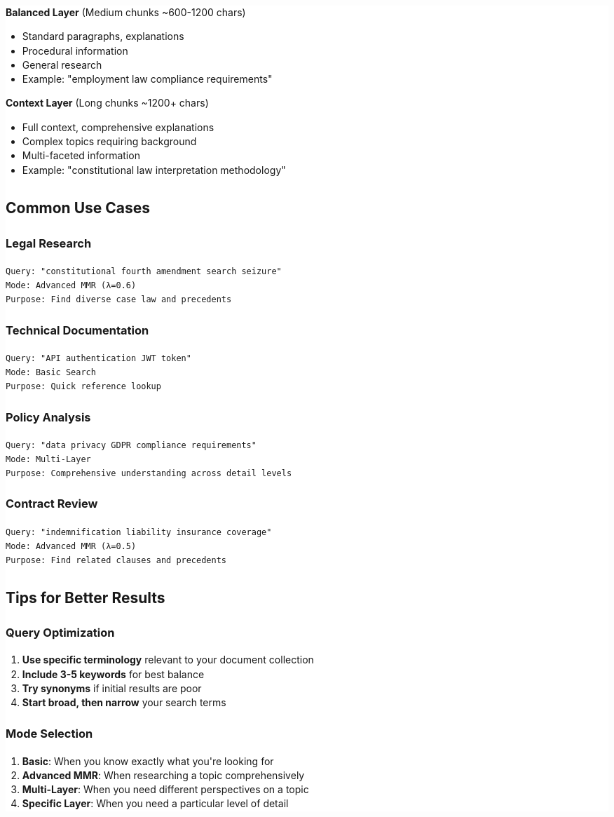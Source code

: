 **Balanced Layer** (Medium chunks ~600-1200 chars)
- Standard paragraphs, explanations
- Procedural information
- General research
- Example: "employment law compliance requirements"

**Context Layer** (Long chunks ~1200+ chars)
- Full context, comprehensive explanations
- Complex topics requiring background
- Multi-faceted information
- Example: "constitutional law interpretation methodology"

## Common Use Cases

### Legal Research
```
Query: "constitutional fourth amendment search seizure"
Mode: Advanced MMR (λ=0.6)
Purpose: Find diverse case law and precedents
```

### Technical Documentation
```
Query: "API authentication JWT token"
Mode: Basic Search
Purpose: Quick reference lookup
```

### Policy Analysis
```
Query: "data privacy GDPR compliance requirements"
Mode: Multi-Layer
Purpose: Comprehensive understanding across detail levels
```

### Contract Review
```
Query: "indemnification liability insurance coverage"
Mode: Advanced MMR (λ=0.5)
Purpose: Find related clauses and precedents
```

## Tips for Better Results

### Query Optimization
1. **Use specific terminology** relevant to your document collection
2. **Include 3-5 keywords** for best balance
3. **Try synonyms** if initial results are poor
4. **Start broad, then narrow** your search terms

### Mode Selection
1. **Basic**: When you know exactly what you're looking for
2. **Advanced MMR**: When researching a topic comprehensively
3. **Multi-Layer**: When you need different perspectives on a topic
4. **Specific Layer**: When you need a particular level of detail
